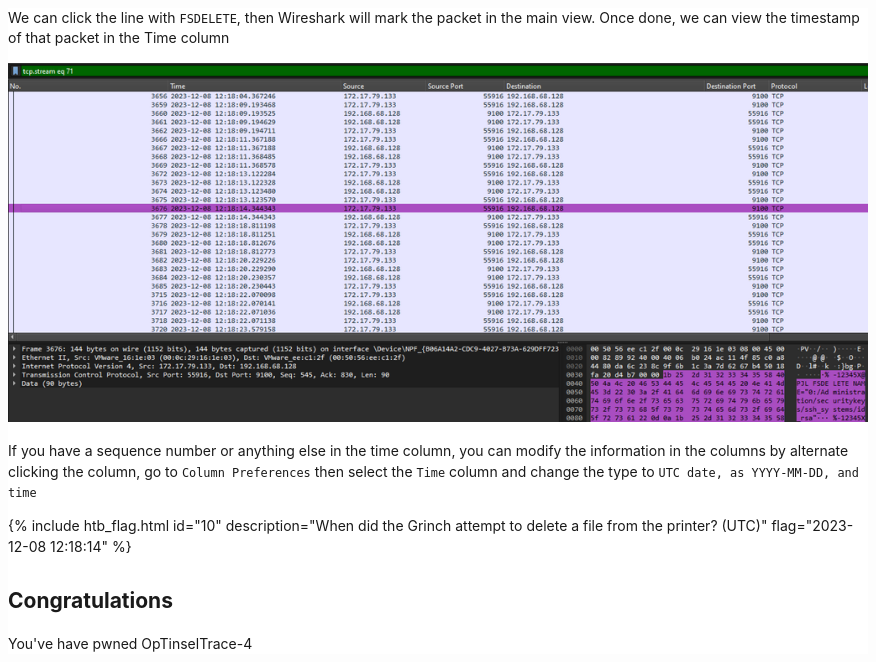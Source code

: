 We can click the line with `FSDELETE`, then Wireshark will mark the packet in the main view. Once done, we can view the timestamp of that packet in the Time column

![Conversations 71](/img/htb/sherlock/optinseltrace-4/conversations_stream_71_fsdeleteTS.png)

If you have a sequence number or anything else in the time column, you can modify the information in the columns by alternate clicking the column, go to `Column Preferences` then select the `Time` column and change the type to `UTC date, as YYYY-MM-DD, and time`

{% include htb_flag.html id="10" description="When did the Grinch attempt to delete a file from the printer? (UTC)" flag="2023-12-08 12:18:14" %}

## Congratulations

You've have pwned OpTinselTrace-4